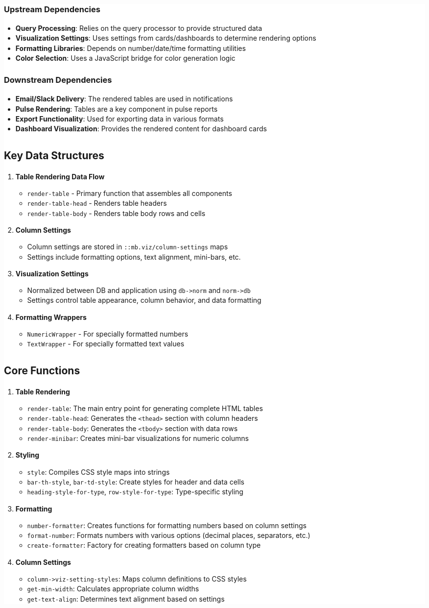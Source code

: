 ### Upstream Dependencies
- **Query Processing**: Relies on the query processor to provide structured data
- **Visualization Settings**: Uses settings from cards/dashboards to determine rendering options
- **Formatting Libraries**: Depends on number/date/time formatting utilities
- **Color Selection**: Uses a JavaScript bridge for color generation logic

### Downstream Dependencies
- **Email/Slack Delivery**: The rendered tables are used in notifications
- **Pulse Rendering**: Tables are a key component in pulse reports
- **Export Functionality**: Used for exporting data in various formats
- **Dashboard Visualization**: Provides the rendered content for dashboard cards

## Key Data Structures

1. **Table Rendering Data Flow**
   - `render-table` - Primary function that assembles all components
   - `render-table-head` - Renders table headers
   - `render-table-body` - Renders table body rows and cells

2. **Column Settings**
   - Column settings are stored in `::mb.viz/column-settings` maps
   - Settings include formatting options, text alignment, mini-bars, etc.

3. **Visualization Settings**
   - Normalized between DB and application using `db->norm` and `norm->db`
   - Settings control table appearance, column behavior, and data formatting

4. **Formatting Wrappers**
   - `NumericWrapper` - For specially formatted numbers
   - `TextWrapper` - For specially formatted text values

## Core Functions

1. **Table Rendering**
   - `render-table`: The main entry point for generating complete HTML tables
   - `render-table-head`: Generates the `<thead>` section with column headers
   - `render-table-body`: Generates the `<tbody>` section with data rows
   - `render-minibar`: Creates mini-bar visualizations for numeric columns

2. **Styling**
   - `style`: Compiles CSS style maps into strings
   - `bar-th-style`, `bar-td-style`: Create styles for header and data cells
   - `heading-style-for-type`, `row-style-for-type`: Type-specific styling

3. **Formatting**
   - `number-formatter`: Creates functions for formatting numbers based on column settings
   - `format-number`: Formats numbers with various options (decimal places, separators, etc.)
   - `create-formatter`: Factory for creating formatters based on column type

4. **Column Settings**
   - `column->viz-setting-styles`: Maps column definitions to CSS styles
   - `get-min-width`: Calculates appropriate column widths
   - `get-text-align`: Determines text alignment based on settings
